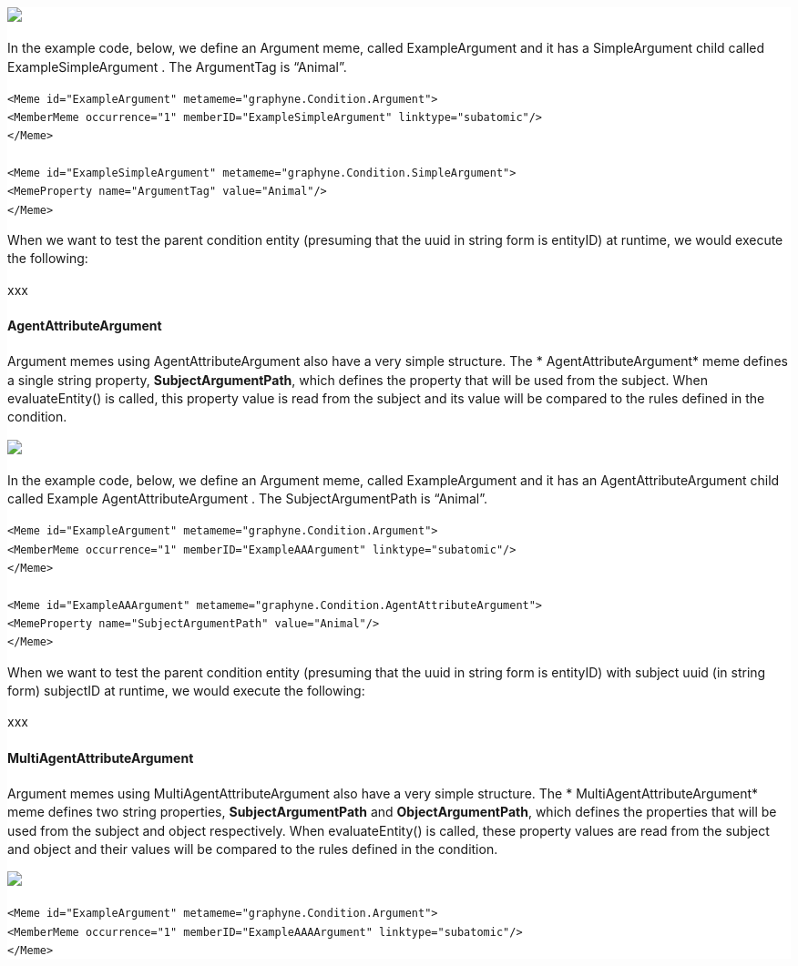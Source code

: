 ![][image-1]

In the example code, below, we define an Argument meme, called ExampleArgument and it has a SimpleArgument child called ExampleSimpleArgument .  The ArgumentTag is “Animal”.  

	<Meme id="ExampleArgument" metameme="graphyne.Condition.Argument">
	<MemberMeme occurrence="1" memberID="ExampleSimpleArgument" linktype="subatomic"/>
	</Meme>
	
	<Meme id="ExampleSimpleArgument" metameme="graphyne.Condition.SimpleArgument">
	<MemeProperty name="ArgumentTag" value="Animal"/>
	</Meme>

When we want to test the parent condition entity (presuming that the uuid in string form is entityID) at runtime, we would execute the following:

xxx


#### AgentAttributeArgument

Argument memes using AgentAttributeArgument also have a very simple structure.  The * AgentAttributeArgument* meme defines a single string property, **SubjectArgumentPath**, which defines the property that will be used from the subject.  When evaluateEntity() is called, this property value is read from the subject and its value will be compared to the rules defined in the condition.  

![][image-2]

In the example code, below, we define an Argument meme, called ExampleArgument and it has an AgentAttributeArgument child called Example AgentAttributeArgument .  The SubjectArgumentPath is “Animal”.  

	<Meme id="ExampleArgument" metameme="graphyne.Condition.Argument">
	<MemberMeme occurrence="1" memberID="ExampleAAArgument" linktype="subatomic"/>
	</Meme>
	
	<Meme id="ExampleAAArgument" metameme="graphyne.Condition.AgentAttributeArgument">
	<MemeProperty name="SubjectArgumentPath" value="Animal"/>
	</Meme>

When we want to test the parent condition entity (presuming that the uuid in string form is entityID) with subject uuid (in string form) subjectID at runtime, we would execute the following:

xxx


#### MultiAgentAttributeArgument

Argument memes using MultiAgentAttributeArgument also have a very simple structure.  The * MultiAgentAttributeArgument* meme defines two string properties, **SubjectArgumentPath** and **ObjectArgumentPath**, which defines the properties that will be used from the subject and object respectively.  When evaluateEntity() is called, these property values are read from the subject and object and their values will be compared to the rules defined in the condition.

![][image-3]

	<Meme id="ExampleArgument" metameme="graphyne.Condition.Argument">
	<MemberMeme occurrence="1" memberID="ExampleAAAArgument" linktype="subatomic"/>
	</Meme>
	

[1]:	https://github.com/davidhstocker/Graphyne#memetic-scripting
[2]:	https://github.com/davidhstocker/Graphyne#usedefaultschema
[3]:	https://github.com/davidhstocker/Graphyne#links
[4]:	https://github.com/davidhstocker/Graphyne#subgraphs-and-link-type
[image-1]:	https://raw.githubusercontent.com/davidhstocker/Graphyne/master/Docs/Images/ConditonsArgumentSimple.png
[image-2]:	https://raw.githubusercontent.com/davidhstocker/Graphyne/master/Docs/Images/ConditonsArgumentAAA.png
[image-3]:	https://raw.githubusercontent.com/davidhstocker/Graphyne/master/Docs/Images/ConditonsArgumentMAAA.png
[image-4]:	https://raw.githubusercontent.com/davidhstocker/Graphyne/master/Docs/Images/Conditions1.png
[image-5]:	https://raw.githubusercontent.com/davidhstocker/Graphyne/master/Docs/Images/Conditions2.png
[image-6]:	https://raw.githubusercontent.com/davidhstocker/Graphyne/master/Docs/Images/ConditonsScript.png
[image-7]:	https://raw.githubusercontent.com/davidhstocker/Graphyne/master/Docs/Images/ConditonsSet.png